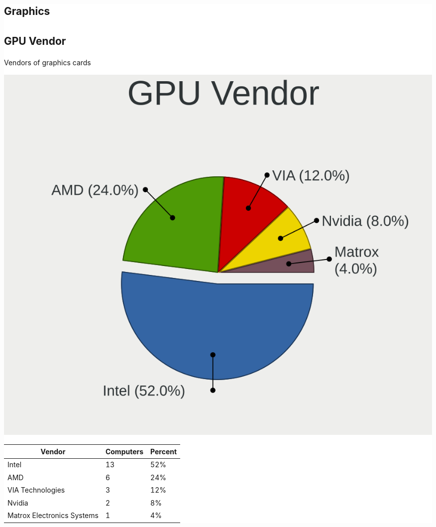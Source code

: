 Graphics
--------

GPU Vendor
----------

Vendors of graphics cards

![GPU Vendor](./images/pie_chart/gpu_vendor.svg)


| Vendor                     | Computers | Percent |
|----------------------------|-----------|---------|
| Intel                      | 13        | 52%     |
| AMD                        | 6         | 24%     |
| VIA Technologies           | 3         | 12%     |
| Nvidia                     | 2         | 8%      |
| Matrox Electronics Systems | 1         | 4%      |
